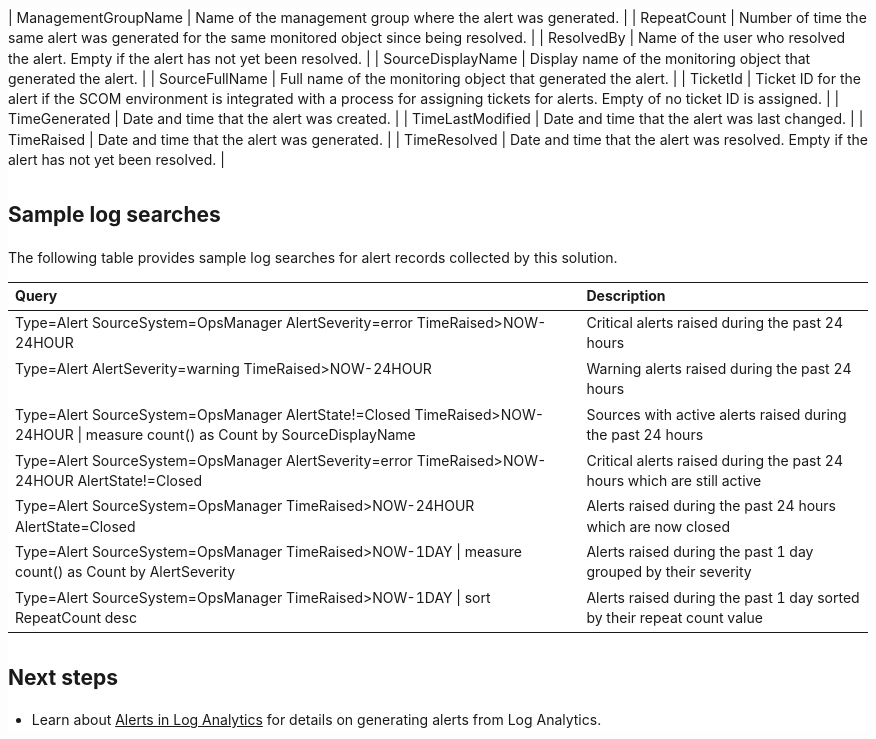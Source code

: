 | ManagementGroupName | Name of the management group where the alert was generated. |
| RepeatCount | Number of time the same alert was generated for the same monitored object since being resolved. |
| ResolvedBy | Name of the user who resolved the alert. Empty if the alert has not yet been resolved. |
| SourceDisplayName | Display name of the monitoring object that generated the alert. |
| SourceFullName | Full name of the monitoring object that generated the alert. |
| TicketId | Ticket ID for the alert if the SCOM environment is integrated with a process for assigning tickets for alerts.  Empty of no ticket ID is assigned. |
| TimeGenerated | Date and time that the alert was created. |
| TimeLastModified | Date and time that the alert was last changed. |
| TimeRaised | Date and time that the alert was generated. |
| TimeResolved | Date and time that the alert was resolved. Empty if the alert has not yet been resolved. |

## Sample log searches

The following table provides sample log searches for alert records collected by this solution.  

| Query | Description |
|:--|:--|
| Type=Alert SourceSystem=OpsManager AlertSeverity=error TimeRaised>NOW-24HOUR | Critical alerts raised during the past 24 hours |
| Type=Alert AlertSeverity=warning TimeRaised>NOW-24HOUR | Warning alerts raised during the past 24 hours  |
| Type=Alert SourceSystem=OpsManager AlertState!=Closed TimeRaised>NOW-24HOUR &#124; measure count() as Count by SourceDisplayName | Sources with active alerts raised during the past 24 hours |
| Type=Alert SourceSystem=OpsManager AlertSeverity=error TimeRaised>NOW-24HOUR AlertState!=Closed | Critical alerts raised during the past 24 hours which are still active |
| Type=Alert SourceSystem=OpsManager TimeRaised>NOW-24HOUR AlertState=Closed | Alerts raised during the past 24 hours which are now closed |
| Type=Alert SourceSystem=OpsManager TimeRaised>NOW-1DAY &#124; measure count() as Count by AlertSeverity | Alerts raised during the past 1 day grouped by their severity |
| Type=Alert SourceSystem=OpsManager TimeRaised>NOW-1DAY &#124; sort RepeatCount desc | Alerts raised during the past 1 day sorted by their repeat count value |

## Next steps

- Learn about [Alerts in Log Analytics](log-analytics-alerts.md) for details on generating alerts from Log Analytics. 